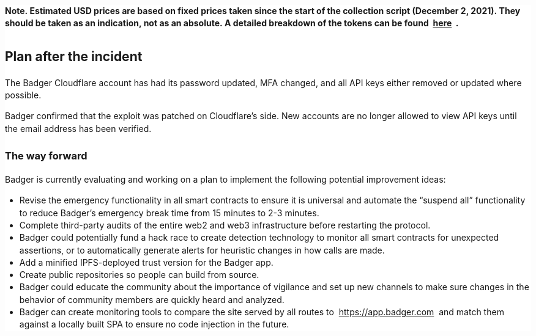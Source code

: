 

<p><strong>Note.&nbsp;Estimated USD prices are based on fixed prices taken since the start of the collection script (December 2, 2021).&nbsp;They should be taken as an indication, not as an absolute.&nbsp;A detailed breakdown of the tokens can be found&nbsp;&nbsp;<a target="_blank" rel="noreferrer noopener" href="https://docs.google.com/spreadsheets/d/1IPwk-_ZtZ3aIxaJgYm8wZ7W6biB65Ou46lkYnniAHzQ/edit?usp=sharing">here</a>&nbsp;&nbsp;.</strong></p>



<h2>Plan after the incident</h2>



<p>The Badger Cloudflare account has had its password updated, MFA changed, and all API keys either removed or updated where possible.</p>



<p>Badger confirmed that the exploit was patched on Cloudflare’s side.&nbsp;New accounts are no longer allowed to view API keys until the email address has been verified.</p>



<h3>The way forward</h3>



<p>Badger is currently evaluating and working on a plan to implement the following potential improvement ideas:</p>



<ul>
<li>Revise the emergency functionality in all smart contracts to ensure it is universal and automate the “suspend all” functionality to reduce Badger’s emergency break time from 15 minutes to 2-3 minutes.</li>



<li>Complete third-party audits of the entire web2 and web3 infrastructure before restarting the protocol.</li>



<li>Badger could potentially fund a hack race to create detection technology to monitor all smart contracts for unexpected assertions, or to automatically generate alerts for heuristic changes in how calls are made.</li>



<li>Add a minified IPFS-deployed trust version for the Badger app.</li>



<li>Create public repositories so people can build from source.</li>



<li>Badger could educate the community about the importance of vigilance and set up new channels to make sure changes in the behavior of community members are quickly heard and analyzed.</li>



<li>Badger can create monitoring tools to compare the site served by all routes to&nbsp;&nbsp;<a target="_blank" rel="noreferrer noopener" href="https://app.badger.com/">https://app.badger.com</a>&nbsp;&nbsp;and match them against a locally built SPA to ensure no code injection in the future.</li>
</ul>
